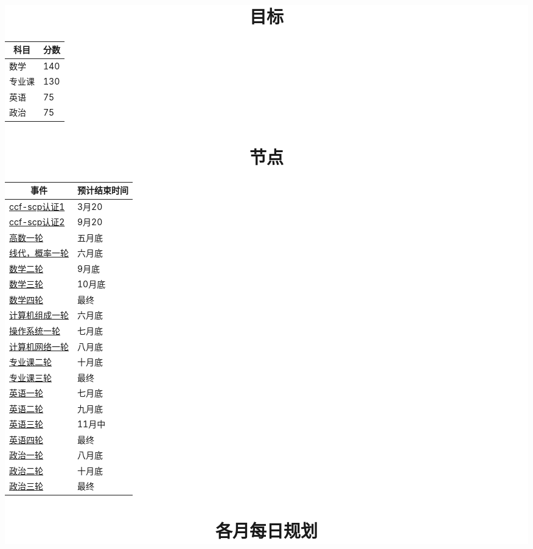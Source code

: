 <h1 align="center">目标</h1>

| 科目   | 分数 |
| ------ | ---- |
| 数学   | 140  |
| 专业课 | 130  |
| 英语   | 75   |
| 政治   | 75   |





<h1 align="center">节点</h1>

| 事件                              | 预计结束时间 |
| --------------------------------- | ------------ |
| [ccf-scp认证1](#ccf-scp认证1)     | 3月20        |
| [ccf-scp认证2](#ccf-scp认证2)     | 9月20        |
| [高数一轮](#高数一轮)             | 五月底       |
| [线代，概率一轮](#线代，概率一轮) | 六月底       |
| [数学二轮](#数学二轮)             | 9月底        |
| [数学三轮](#数学三轮)             | 10月底       |
| [数学四轮](#数学四轮)             | 最终         |
| [计算机组成一轮](#计算机组成一轮) | 六月底       |
| [操作系统一轮](#操作系统一轮)     | 七月底       |
| [计算机网络一轮](#操作系统一轮)   | 八月底       |
| [专业课二轮](#专业课二轮)         | 十月底       |
| [专业课三轮](#专业课三轮)         | 最终         |
| [英语一轮](#英语一轮)             | 七月底       |
| [英语二轮](#英语二轮)             | 九月底       |
| [英语三轮](#英语三轮)             | 11月中       |
| [英语四轮](#英语四轮)             | 最终         |
| [政治一轮](#政治一轮)             | 八月底       |
| [政治二轮](#政治二轮)             | 十月底       |
| [政治三轮](#政治三轮)             | 最终         |



<h1 align="center">各月每日规划</h1>
